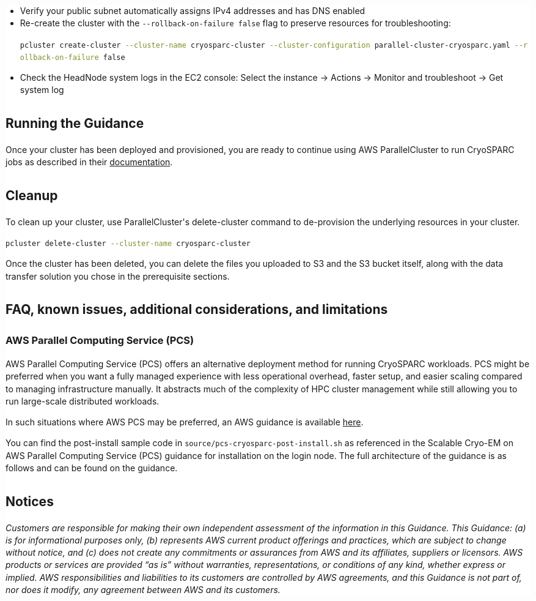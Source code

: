- Verify your public subnet automatically assigns IPv4 addresses and has DNS enabled
- Re-create the cluster with the `--rollback-on-failure false` flag to preserve resources for troubleshooting:
  ```bash
  pcluster create-cluster --cluster-name cryosparc-cluster --cluster-configuration parallel-cluster-cryosparc.yaml --rollback-on-failure false
  ```
- Check the HeadNode system logs in the EC2 console: Select the instance → Actions → Monitor and troubleshoot → Get system log

## Running the Guidance

Once your cluster has been deployed and provisioned, you are ready to continue using AWS ParallelCluster to run CryoSPARC jobs as described in their [documentation](https://guide.cryosparc.com/setup-configuration-and-management/cryosparc-on-aws).

## Cleanup

To clean up your cluster, use ParallelCluster's delete-cluster command to de-provision the underlying resources in your cluster.

```bash
pcluster delete-cluster --cluster-name cryosparc-cluster
```

Once the cluster has been deleted, you can delete the files you uploaded to S3 and the S3 bucket itself, along with the data transfer solution you chose in the prerequisite sections.

## FAQ, known issues, additional considerations, and limitations

### AWS Parallel Computing Service (PCS)

AWS Parallel Computing Service (PCS) offers an alternative deployment method for running CryoSPARC workloads. PCS might be preferred when you want a fully managed experience with less operational overhead, faster setup, and easier scaling compared to managing infrastructure manually. It abstracts much of the complexity of HPC cluster management while still allowing you to run large-scale distributed workloads.

In such situations where AWS PCS may be preferred, an AWS guidance is available [here](PCSREADME.md).

You can find the post-install sample code in `source/pcs-cryosparc-post-install.sh` as referenced in the Scalable Cryo-EM on AWS Parallel Computing Service (PCS) guidance for installation on the login node. The full architecture of the guidance is as follows and can be found on the guidance.

## Notices

_Customers are responsible for making their own independent assessment of the information in this Guidance. This Guidance: (a) is for informational purposes only, (b) represents AWS current product offerings and practices, which are subject to change without notice, and (c) does not create any commitments or assurances from AWS and its affiliates, suppliers or licensors. AWS products or services are provided “as is” without warranties, representations, or conditions of any kind, whether express or implied. AWS responsibilities and liabilities to its customers are controlled by AWS agreements, and this Guidance is not part of, nor does it modify, any agreement between AWS and its customers._
